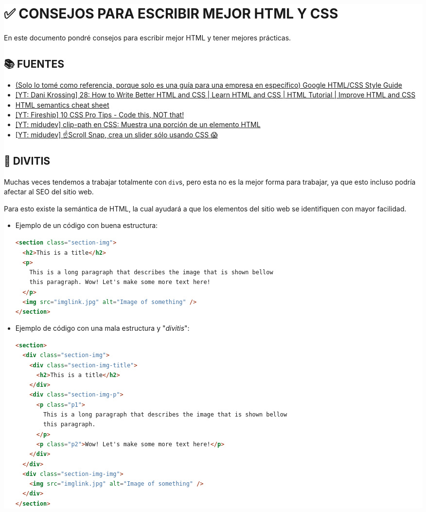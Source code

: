 # ✅ CONSEJOS PARA ESCRIBIR MEJOR HTML Y CSS

En este documento pondré consejos para escribir mejor HTML y tener mejores
prácticas.

## 📚 FUENTES

- [(Solo lo tomé como referencia, porque solo es una guía para una empresa en específico) Google HTML/CSS Style Guide](https://google.github.io/styleguide/htmlcssguide.html "Google HTML/CSS Style Guide")
- [[YT: Dani Krossing] 28: How to Write Better HTML and CSS | Learn HTML and CSS | HTML Tutorial | Improve HTML and CSS](https://youtu.be/xE7VOZbHhFY "[YT: Dani Krossing] 28: How to Write Better HTML and CSS | Learn HTML and CSS | HTML Tutorial | Improve HTML and CSS")
- [HTML semantics cheat sheet](https://learn-the-web.algonquindesign.ca/topics/html-semantics-cheat-sheet/ "HTML semantics cheat sheet")
- [[YT: Fireship] 10 CSS Pro Tips - Code this, NOT that!](https://www.youtube.com/watch?v=Qhaz36TZG5Y "[YT: Fireship] 10 CSS Pro Tips - Code this, NOT that!")
- [[YT: midudev] clip-path en CSS: Muestra una porción de un elemento HTML](https://www.youtube.com/watch?v=d31rH2Eqoe0 "[YT: midudev] clip-path en CSS: Muestra una porción de un elemento HTML")
- [[YT: midudev] ☝️Scroll Snap, crea un slider sólo usando CSS 😱](https://youtu.be/uhP6OL0bwpY "[YT: midudev] ☝️Scroll Snap, crea un slider sólo usando CSS 😱")

## 🚫 **DIVITIS**

Muchas veces tendemos a trabajar totalmente con `div`s, pero esta no es la mejor
forma para trabajar, ya que esto incluso podría afectar al SEO del sitio web.

Para esto existe la semántica de HTML, la cual ayudará a que los elementos del
sitio web se identifiquen con mayor facilidad.

- Ejemplo de un código con buena estructura:

  ```html
  <section class="section-img">
    <h2>This is a title</h2>
    <p>
      This is a long paragraph that describes the image that is shown bellow
      this paragraph. Wow! Let's make some more text here!
    </p>
    <img src="imglink.jpg" alt="Image of something" />
  </section>
  ```

- Ejemplo de código con una mala estructura y "_divitis_":

  ```html
  <section>
    <div class="section-img">
      <div class="section-img-title">
        <h2>This is a title</h2>
      </div>
      <div class="section-img-p">
        <p class="p1">
          This is a long paragraph that describes the image that is shown bellow
          this paragraph.
        </p>
        <p class="p2">Wow! Let's make some more text here!</p>
      </div>
    </div>
    <div class="section-img-img">
      <img src="imglink.jpg" alt="Image of something" />
    </div>
  </section>
  ```
